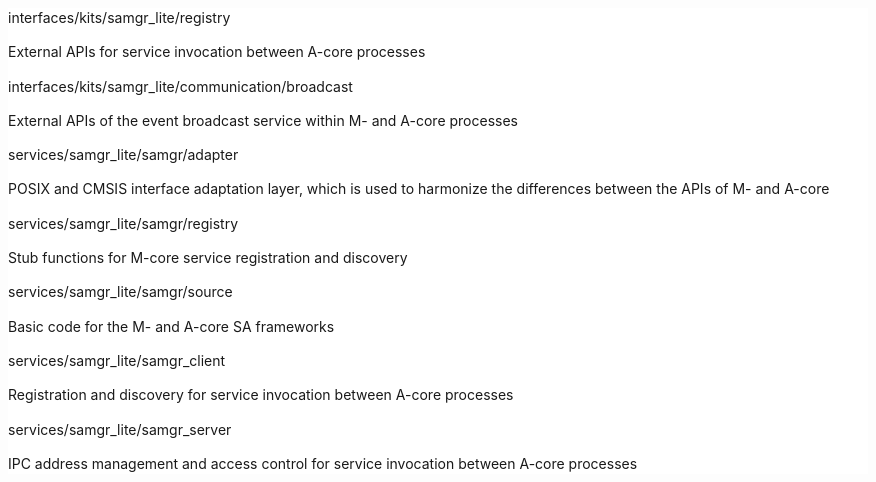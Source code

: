 </td>
</tr>
<tr id="row6978161091412"><td class="cellrowborder" valign="top" width="31.3%" headers="mcps1.2.3.1.1 "><p id="p37931659101311"><a name="p37931659101311"></a><a name="p37931659101311"></a>interfaces/kits/samgr_lite/registry</p>
</td>
<td class="cellrowborder" valign="top" width="68.7%" headers="mcps1.2.3.1.2 "><p id="p6793059171318"><a name="p6793059171318"></a><a name="p6793059171318"></a>External APIs for service invocation between A-core processes</p>
</td>
</tr>
<tr id="row6978201031415"><td class="cellrowborder" valign="top" width="31.3%" headers="mcps1.2.3.1.1 "><p id="p117935599130"><a name="p117935599130"></a><a name="p117935599130"></a>interfaces/kits/samgr_lite/communication/broadcast</p>
</td>
<td class="cellrowborder" valign="top" width="68.7%" headers="mcps1.2.3.1.2 "><p id="p0793185971316"><a name="p0793185971316"></a><a name="p0793185971316"></a>External APIs of the event broadcast service within M- and A-core processes</p>
</td>
</tr>
<tr id="row124243183397"><td class="cellrowborder" valign="top" width="31.3%" headers="mcps1.2.3.1.1 "><p id="p104249183396"><a name="p104249183396"></a><a name="p104249183396"></a>services/samgr_lite/samgr/adapter</p>
</td>
<td class="cellrowborder" valign="top" width="68.7%" headers="mcps1.2.3.1.2 "><p id="p2424318203914"><a name="p2424318203914"></a><a name="p2424318203914"></a>POSIX and CMSIS interface adaptation layer, which is used to harmonize the differences between the APIs of M- and A-core</p>
</td>
</tr>
<tr id="row1634915717405"><td class="cellrowborder" valign="top" width="31.3%" headers="mcps1.2.3.1.1 "><p id="p193493571406"><a name="p193493571406"></a><a name="p193493571406"></a>services/samgr_lite/samgr/registry</p>
</td>
<td class="cellrowborder" valign="top" width="68.7%" headers="mcps1.2.3.1.2 "><p id="p14349257184012"><a name="p14349257184012"></a><a name="p14349257184012"></a>Stub functions for M-core service registration and discovery</p>
</td>
</tr>
<tr id="row1385432741312"><td class="cellrowborder" valign="top" width="31.3%" headers="mcps1.2.3.1.1 "><p id="p1485582714135"><a name="p1485582714135"></a><a name="p1485582714135"></a>services/samgr_lite/samgr/source</p>
</td>
<td class="cellrowborder" valign="top" width="68.7%" headers="mcps1.2.3.1.2 "><p id="p085522751319"><a name="p085522751319"></a><a name="p085522751319"></a>Basic code for the M- and A-core SA frameworks</p>
</td>
</tr>
<tr id="row7968155877"><td class="cellrowborder" valign="top" width="31.3%" headers="mcps1.2.3.1.1 "><p id="p89681851717"><a name="p89681851717"></a><a name="p89681851717"></a>services/samgr_lite/samgr_client</p>
</td>
<td class="cellrowborder" valign="top" width="68.7%" headers="mcps1.2.3.1.2 "><p id="p169681051873"><a name="p169681051873"></a><a name="p169681051873"></a>Registration and discovery for service invocation between A-core processes</p>
</td>
</tr>
<tr id="row18291912179"><td class="cellrowborder" valign="top" width="31.3%" headers="mcps1.2.3.1.1 "><p id="p1729111214715"><a name="p1729111214715"></a><a name="p1729111214715"></a>services/samgr_lite/samgr_server</p>
</td>
<td class="cellrowborder" valign="top" width="68.7%" headers="mcps1.2.3.1.2 "><p id="p7839893352"><a name="p7839893352"></a><a name="p7839893352"></a>IPC address management and access control for service invocation between A-core processes</p>
</td>